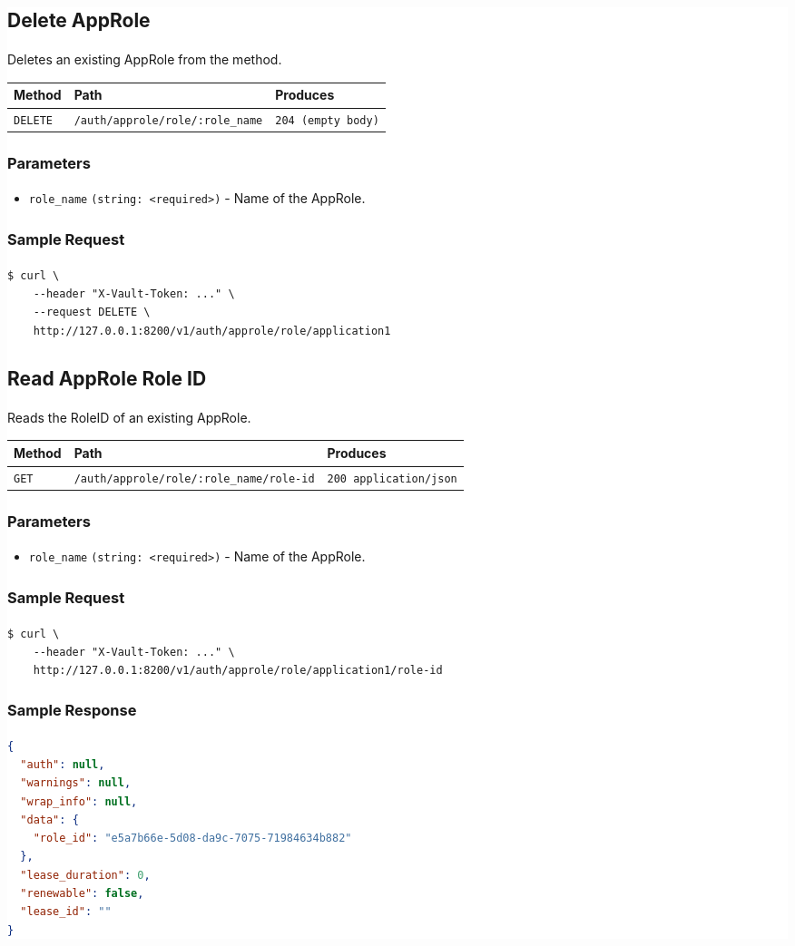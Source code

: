 ## Delete AppRole

Deletes an existing AppRole from the method.

| Method   | Path                         | Produces               |
| :------- | :--------------------------- | :--------------------- |
| `DELETE` | `/auth/approle/role/:role_name`    | `204 (empty body)`     |

### Parameters

- `role_name` `(string: <required>)` - Name of the AppRole.

### Sample Request

```
$ curl \
    --header "X-Vault-Token: ..." \
    --request DELETE \
    http://127.0.0.1:8200/v1/auth/approle/role/application1
```

## Read AppRole Role ID

Reads the RoleID of an existing AppRole.

| Method   | Path                         | Produces               |
| :------- | :--------------------------- | :--------------------- |
| `GET`   | `/auth/approle/role/:role_name/role-id` | `200 application/json` |

### Parameters

- `role_name` `(string: <required>)` - Name of the AppRole.

### Sample Request

```
$ curl \
    --header "X-Vault-Token: ..." \
    http://127.0.0.1:8200/v1/auth/approle/role/application1/role-id
```

### Sample Response

```json
{
  "auth": null,
  "warnings": null,
  "wrap_info": null,
  "data": {
    "role_id": "e5a7b66e-5d08-da9c-7075-71984634b882"
  },
  "lease_duration": 0,
  "renewable": false,
  "lease_id": ""
}
```
